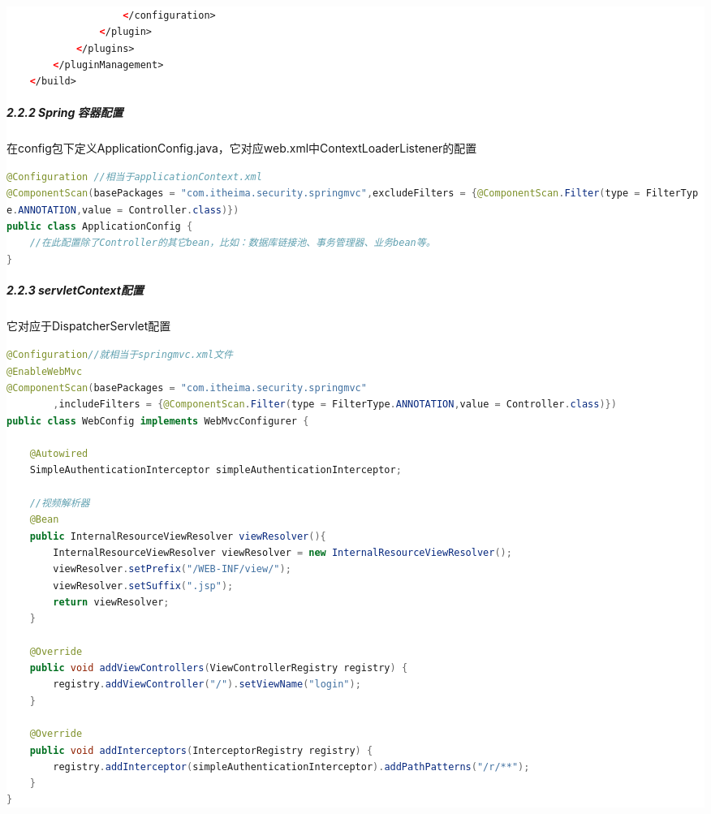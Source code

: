 ```xml
                    </configuration>
                </plugin>
            </plugins>
        </pluginManagement>
    </build>
```

##### 2.2.2 Spring 容器配置

在config包下定义ApplicationConfig.java，它对应web.xml中ContextLoaderListener的配置

```java
@Configuration //相当于applicationContext.xml
@ComponentScan(basePackages = "com.itheima.security.springmvc",excludeFilters = {@ComponentScan.Filter(type = FilterType.ANNOTATION,value = Controller.class)})
public class ApplicationConfig {
    //在此配置除了Controller的其它bean，比如：数据库链接池、事务管理器、业务bean等。
}
```

##### 2.2.3 servletContext配置

它对应于DispatcherServlet配置

```java
@Configuration//就相当于springmvc.xml文件
@EnableWebMvc
@ComponentScan(basePackages = "com.itheima.security.springmvc"
        ,includeFilters = {@ComponentScan.Filter(type = FilterType.ANNOTATION,value = Controller.class)})
public class WebConfig implements WebMvcConfigurer {

    @Autowired
    SimpleAuthenticationInterceptor simpleAuthenticationInterceptor;

    //视频解析器
    @Bean
    public InternalResourceViewResolver viewResolver(){
        InternalResourceViewResolver viewResolver = new InternalResourceViewResolver();
        viewResolver.setPrefix("/WEB-INF/view/");
        viewResolver.setSuffix(".jsp");
        return viewResolver;
    }

    @Override
    public void addViewControllers(ViewControllerRegistry registry) {
        registry.addViewController("/").setViewName("login");
    }

    @Override
    public void addInterceptors(InterceptorRegistry registry) {
        registry.addInterceptor(simpleAuthenticationInterceptor).addPathPatterns("/r/**");
    }
}
```
